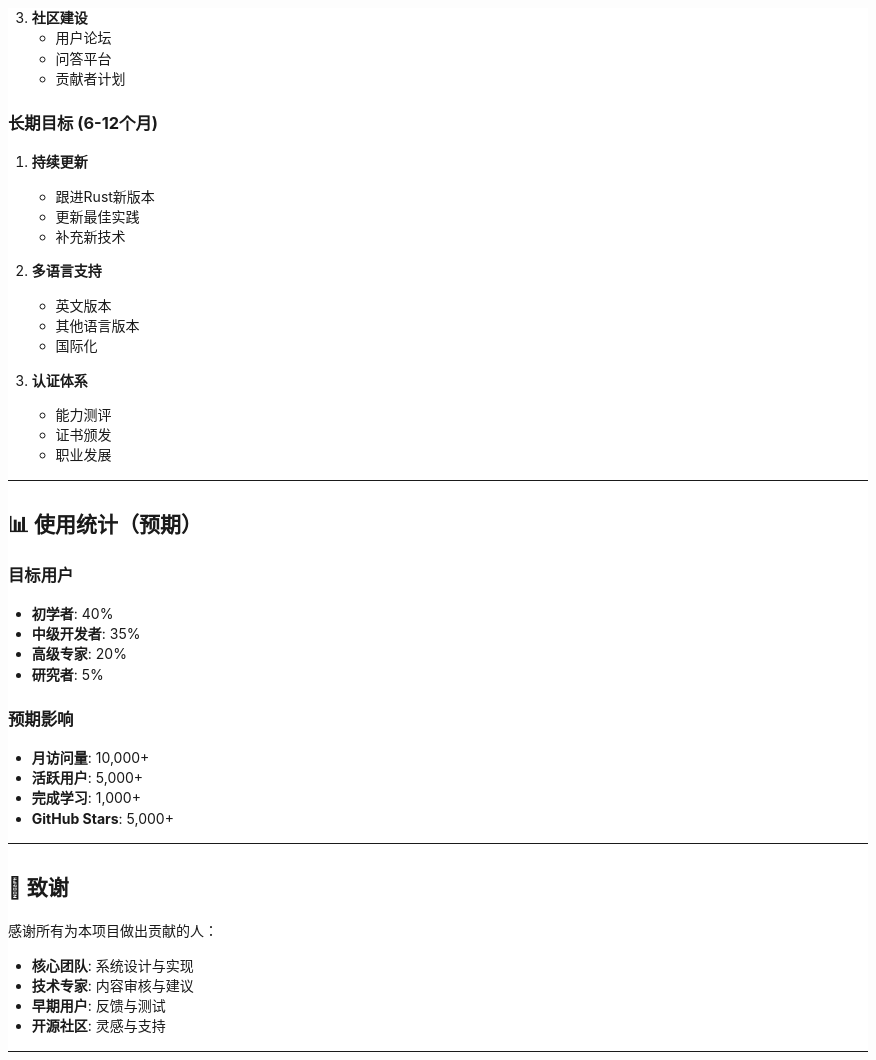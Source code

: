 3. **社区建设**
   - 用户论坛
   - 问答平台
   - 贡献者计划

### 长期目标 (6-12个月)

1. **持续更新**
   - 跟进Rust新版本
   - 更新最佳实践
   - 补充新技术

2. **多语言支持**
   - 英文版本
   - 其他语言版本
   - 国际化

3. **认证体系**
   - 能力测评
   - 证书颁发
   - 职业发展

---

## 📊 使用统计（预期）

### 目标用户

- **初学者**: 40%
- **中级开发者**: 35%
- **高级专家**: 20%
- **研究者**: 5%

### 预期影响

- **月访问量**: 10,000+
- **活跃用户**: 5,000+
- **完成学习**: 1,000+
- **GitHub Stars**: 5,000+

---

## 🙏 致谢

感谢所有为本项目做出贡献的人：

- **核心团队**: 系统设计与实现
- **技术专家**: 内容审核与建议
- **早期用户**: 反馈与测试
- **开源社区**: 灵感与支持

---
